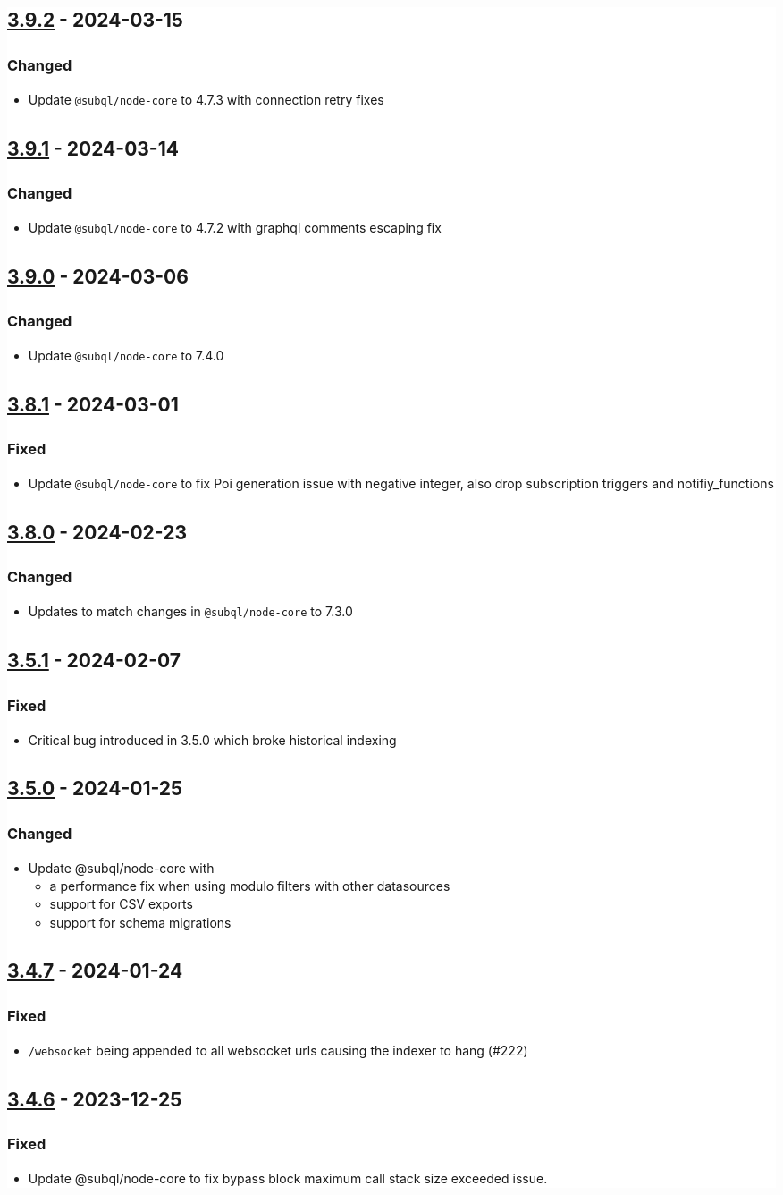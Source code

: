 ## [3.9.2] - 2024-03-15
### Changed
- Update `@subql/node-core` to 4.7.3 with connection retry fixes

## [3.9.1] - 2024-03-14
### Changed
- Update `@subql/node-core` to 4.7.2 with graphql comments escaping fix

## [3.9.0] - 2024-03-06
### Changed
- Update `@subql/node-core` to 7.4.0

## [3.8.1] - 2024-03-01
### Fixed
- Update `@subql/node-core` to fix Poi generation issue with negative integer, also drop subscription triggers and notifiy_functions

## [3.8.0] - 2024-02-23
### Changed
- Updates to match changes in `@subql/node-core` to 7.3.0

## [3.5.1] - 2024-02-07
### Fixed
- Critical bug introduced in 3.5.0 which broke historical indexing

## [3.5.0] - 2024-01-25
### Changed
- Update @subql/node-core with
  - a performance fix when using modulo filters with other datasources
  - support for CSV exports
  - support for schema migrations

## [3.4.7] - 2024-01-24
### Fixed
- `/websocket` being appended to all websocket urls causing the indexer to hang (#222)

## [3.4.6] - 2023-12-25
### Fixed
- Update @subql/node-core to fix bypass block maximum call stack size exceeded issue.


[Unreleased]: https://github.com/subquery/subql-cosmos/compare/node-cosmos/4.1.1...HEAD
[4.1.1]: https://github.com/subquery/subql-cosmos/compare/node-cosmos/4.1.0...node-cosmos/4.1.1
[4.1.0]: https://github.com/subquery/subql-cosmos/compare/node-cosmos/4.0.1...node-cosmos/4.1.0
[4.0.1]: https://github.com/subquery/subql-cosmos/compare/node-cosmos/4.0.0...node-cosmos/4.0.1
[4.0.0]: https://github.com/subquery/subql-cosmos/compare/node-cosmos/3.12.1...node-cosmos/4.0.0
[3.12.1]: https://github.com/subquery/subql-cosmos/compare/node-cosmos/3.12.0...node-cosmos/3.12.1
[3.12.0]: https://github.com/subquery/subql-cosmos/compare/node-cosmos/3.11.2...node-cosmos/3.12.0
[3.11.2]: https://github.com/subquery/subql-cosmos/compare/node-cosmos/3.11.1...node-cosmos/3.11.2
[3.11.1]: https://github.com/subquery/subql-cosmos/compare/node-cosmos/3.11.0...node-cosmos/3.11.1
[3.11.0]: https://github.com/subquery/subql-cosmos/compare/node-cosmos/3.10.0...node-cosmos/3.11.0
[3.10.0]: https://github.com/subquery/subql-cosmos/compare/node-cosmos/3.9.2...node-cosmos/3.10.0
[3.9.2]: https://github.com/subquery/subql-cosmos/compare/node-cosmos/3.9.1...node-cosmos/3.9.2
[3.9.1]: https://github.com/subquery/subql-cosmos/compare/node-cosmos/3.9.0...node-cosmos/3.9.1
[3.9.0]: https://github.com/subquery/subql-cosmos/compare/node-cosmos/3.8.1...node-cosmos/3.9.0
[3.8.1]: https://github.com/subquery/subql-cosmos/compare/node-cosmos/3.8.0...node-cosmos/3.8.1
[3.8.0]: https://github.com/subquery/subql-cosmos/compare/node-cosmos/3.5.1...node-cosmos/3.8.0
[3.5.1]: https://github.com/subquery/subql-cosmos/compare/node-cosmos/3.5.0...node-cosmos/3.5.1
[3.5.0]: https://github.com/subquery/subql-cosmos/compare/node-cosmos/3.4.7...node-cosmos/3.5.0
[3.4.7]: https://github.com/subquery/subql-cosmos/compare/node-cosmos/3.4.6...node-cosmos/3.4.7
[3.4.6]: https://github.com/subquery/subql-cosmos/compare/node-cosmos/3.4.5...node-cosmos/3.4.6
[3.4.5]: https://github.com/subquery/subql-cosmos/compare/node-cosmos/3.4.4...node-cosmos/3.4.5
[3.4.4]: https://github.com/subquery/subql-cosmos/compare/node-cosmos/3.4.3...node-cosmos/3.4.4
[3.4.3]: https://github.com/subquery/subql-cosmos/compare/node-cosmos/3.4.2...node-cosmos/3.4.3
[3.4.2]: https://github.com/subquery/subql-cosmos/compare/node-cosmos/3.4.1...node-cosmos/3.4.2
[3.4.1]: https://github.com/subquery/subql-cosmos/compare/node-cosmos/3.4.0...node-cosmos/3.4.1
[3.4.0]: https://github.com/subquery/subql-cosmos/compare/node-cosmos/3.3.1...node-cosmos/3.4.0
[3.3.1]: https://github.com/subquery/subql-cosmos/compare/node-cosmos/3.3.0...node-cosmos/3.3.1
[3.3.0]: https://github.com/subquery/subql-cosmos/compare/node-cosmos/3.2.0...node-cosmos/3.3.0
[3.2.0]: https://github.com/subquery/subql-cosmos/compare/node-cosmos/3.1.1...node-cosmos/3.2.0
[3.1.1]: https://github.com/subquery/subql-cosmos/compare/node-cosmos/3.1.0...node-cosmos/3.1.1
[3.1.0]: https://github.com/subquery/subql-cosmos/compare/node-cosmos/3.0.3...node-cosmos/3.1.0
[3.0.3]: https://github.com/subquery/subql-cosmos/compare/node-cosmos/3.0.2...node-cosmos/3.0.3
[3.0.2]: https://github.com/subquery/subql-cosmos/compare/node-cosmos/3.0.1...node-cosmos/3.0.2
[3.0.1]: https://github.com/subquery/subql-cosmos/compare/node-cosmos/3.0.0...node-cosmos/3.0.1
[3.0.0]: https://github.com/subquery/subql-cosmos/compare/node-cosmos/2.10.3...node-cosmos/3.0.0
[2.10.3]: https://github.com/subquery/subql-cosmos/compare/node-cosmos/2.10.2...node-cosmos/2.10.3
[2.10.2]: https://github.com/subquery/subql-cosmos/compare/node-cosmos/2.10.1...node-cosmos/2.10.2
[2.10.1]: https://github.com/subquery/subql-cosmos/compare/node-cosmos/2.10.0...node-cosmos/2.10.1
[2.10.0]: https://github.com/subquery/subql-cosmos/compare/node-cosmos/2.8.0...node-cosmos/2.10.0
[2.8.0]: https://github.com/subquery/subql-cosmos/compare/node-cosmos/2.5.3...node-cosmos/2.8.0
[2.5.3]: https://github.com/subquery/subql-cosmos/compare/node-cosmos/2.5.2...node-cosmos/2.5.3
[2.5.2]: https://github.com/subquery/subql-cosmos/compare/node-cosmos/2.5.1...node-cosmos/2.5.2
[2.5.1]: https://github.com/subquery/subql-cosmos/compare/node-cosmos/2.5.0...node-cosmos/2.5.1
[2.5.0]: https://github.com/subquery/subql-cosmos/compare/node-cosmos/2.3.0...node-cosmos/2.5.0
[2.3.0]: https://github.com/subquery/subql-cosmos/compare/node-cosmos/2.1.0...node-cosmos/2.3.0
[2.1.0]: https://github.com/subquery/subql-cosmos/compare/node-cosmos/2.0.1...node-cosmos/2.1.0
[2.0.1]: https://github.com/subquery/subql-cosmos/compare/node-cosmos/2.0.0...node-cosmos/2.0.1
[2.0.0]: https://github.com/subquery/subql-cosmos/compare/node-cosmos/.1.19.1..node-cosmos/2.0.0
[1.19.1]: https://github.com/subquery/subql-cosmos/compare/node-cosmos/1.19.0...node-cosmos/1.19.1
[1.19.0]: https://github.com/subquery/subql-cosmos/compare/node-cosmos/1.18.0...node-cosmos/1.19.0
[1.18.0]: https://github.com/subquery/subql-cosmos/compare/node-cosmos/1.13.2...node-cosmos/1.18.0
[1.13.2]: https://github.com/subquery/subql-cosmos/compare/node-cosmos/1.13.1...node-cosmos/1.13.2
[1.13.1]: https://github.com/subquery/subql-cosmos/compare/node-cosmos/1.13.0...node-cosmos/1.13.1
[1.13.0]: https://github.com/subquery/subql-cosmos/compare/node-cosmos/1.12.0...node-cosmos/1.13.0
[1.12.0]: https://github.com/subquery/subql-cosmos/compare/node-cosmos/1.11.2...node-cosmos/1.12.0
[1.11.2]: https://github.com/subquery/subql-cosmos/compare/node-cosmos/1.11.1...node-cosmos/1.11.2
[1.11.1]: https://github.com/subquery/subql-cosmos/compare/node-cosmos/1.11.0...node-cosmos/1.11.1
[1.11.0]: https://github.com/subquery/subql-cosmos/compare/node-cosmos/1.10.5...node-cosmos/1.11.0
[1.10.5]: https://github.com/subquery/subql-cosmos/compare/node-cosmos/1.10.4...node-cosmos/1.10.5
[1.10.4]: https://github.com/subquery/subql-cosmos/compare/node-cosmos/1.10.3...node-cosmos/1.10.4
[1.10.3]: https://github.com/subquery/subql-cosmos/compare/node-cosmos/1.10.2...node-cosmos/1.10.3
[1.10.2]: https://github.com/subquery/subql-cosmos/compare/node-cosmos/1.10.1...node-cosmos/1.10.2
[1.10.1]: https://github.com/subquery/subql-cosmos/compare/node-cosmos/1.10.0...node-cosmos/1.10.1
[1.10.0]: https://github.com/subquery/subql-cosmos/compare/node-cosmos/1.9.1...node-cosmos/1.10.0
[1.9.1]: https://github.com/subquery/subql-cosmos/compare/node-cosmos/1.9.0...node-cosmos/1.9.1
[1.9.0]: https://github.com/subquery/subql-cosmos/compare/node-cosmos/0.3.0...node-cosmos/1.9.0
[0.3.0]: https://github.com/subquery/subql-cosmos/compare/node-cosmos/0.2.0...node-cosmos/0.3.0
[0.2.0]: https://github.com/subquery/subql-cosmos/compare/node-cosmos/0.1.3...node-cosmos/0.2.0
[0.1.3]: https://github.com/subquery/subql-cosmos/compare/node-cosmos/0.1.2...node-cosmos/0.1.3
[0.1.2]: https://github.com/subquery/subql-cosmos/compare/node-cosmos/0.1.1...node-cosmos/0.1.2
[0.1.1]: https://github.com/subquery/subql-cosmos/compare/node-cosmos/0.1.0...node-cosmos/0.1.1
[0.1.0]: https://github.com/subquery/subql-cosmos/compare/node-cosmos/0.0.7...node-cosmos/0.1.0
[0.0.7]: https://github.com/subquery/subql-cosmos/compare/node-cosmos/0.0.6...node-cosmos/0.0.7
[0.0.6]: https://github.com/subquery/subql-cosmos/compare/node-cosmos/0.0.5...node-cosmos/0.0.6
[0.0.5]: https://github.com/subquery/subql-cosmos/tags/node-cosmos/0.0.5